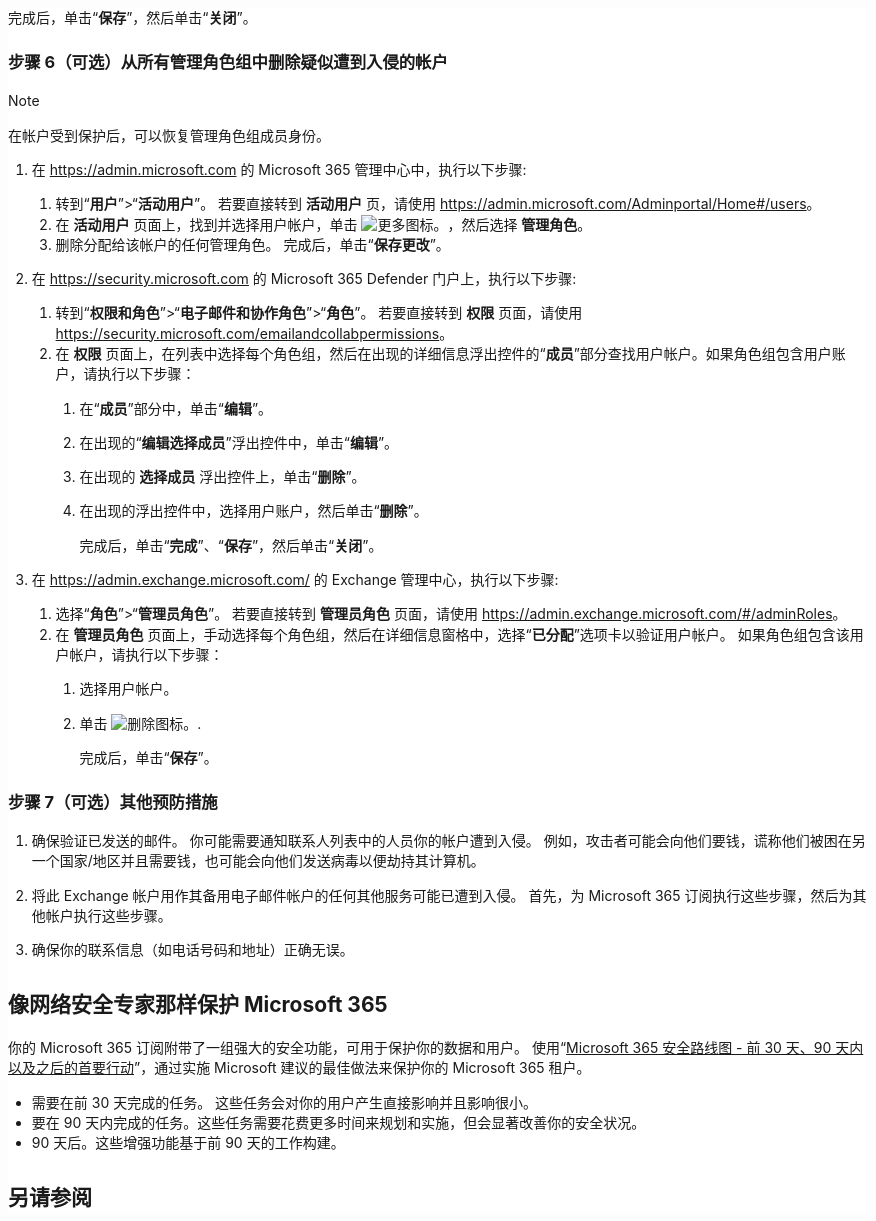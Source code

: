    完成后，单击“**保存**”，然后单击“**关闭**”。

### <a name="step-6-optional-remove-the-suspected-compromised-account-from-all-administrative-role-groups"></a>步骤 6（可选）从所有管理角色组中删除疑似遭到入侵的帐户

> [!NOTE]
> 在帐户受到保护后，可以恢复管理角色组成员身份。

1. 在 <https://admin.microsoft.com> 的 Microsoft 365 管理中心中，执行以下步骤:
   1. 转到“**用户**”\>“**活动用户**”。 若要直接转到 **活动用户** 页，请使用 <https://admin.microsoft.com/Adminportal/Home#/users>。
   2. 在 **活动用户** 页面上，找到并选择用户帐户，单击 ![更多图标。](../../media/ITPro-EAC-MoreOptionsIcon.png)，然后选择 **管理角色**。
   3. 删除分配给该帐户的任何管理角色。 完成后，单击“**保存更改**”。

2. 在 <https://security.microsoft.com> 的 Microsoft 365 Defender 门户上，执行以下步骤:
   1. 转到“**权限和角色**”\>“**电子邮件和协作角色**”\>“**角色**”。 若要直接转到 **权限** 页面，请使用 <https://security.microsoft.com/emailandcollabpermissions>。
   2. 在 **权限** 页面上，在列表中选择每个角色组，然后在出现的详细信息浮出控件的“**成员**”部分查找用户帐户。如果角色组包含用户账户，请执行以下步骤：
      1. 在“**成员**”部分中，单击“**编辑**”。
      2. 在出现的“**编辑选择成员**”浮出控件中，单击“**编辑**”。
      3. 在出现的 **选择成员** 浮出控件上，单击“**删除**”。
      4. 在出现的浮出控件中，选择用户账户，然后单击“**删除**”。

         完成后，单击“**完成**”、“**保存**”，然后单击“**关闭**”。

3. 在 <https://admin.exchange.microsoft.com/> 的 Exchange 管理中心，执行以下步骤:
   1. 选择“**角色**”\>“**管理员角色**”。 若要直接转到 **管理员角色** 页面，请使用 <https://admin.exchange.microsoft.com/#/adminRoles>。
   2. 在 **管理员角色** 页面上，手动选择每个角色组，然后在详细信息窗格中，选择“**已分配**”选项卡以验证用户帐户。 如果角色组包含该用户帐户，请执行以下步骤：
      1. 选择用户帐户。
      2. 单击 ![删除图标。](../../media/m365-cc-sc-delete-icon.png).

         完成后，单击“**保存**”。

### <a name="step-7-optional-additional-precautionary-steps"></a>步骤 7（可选）其他预防措施

1. 确保验证已发送的邮件。 你可能需要通知联系人列表中的人员你的帐户遭到入侵。 例如，攻击者可能会向他们要钱，谎称他们被困在另一个国家/地区并且需要钱，也可能会向他们发送病毒以便劫持其计算机。

2. 将此 Exchange 帐户用作其备用电子邮件帐户的任何其他服务可能已遭到入侵。 首先，为 Microsoft 365 订阅执行这些步骤，然后为其他帐户执行这些步骤。

3. 确保你的联系信息（如电话号码和地址）正确无误。

## <a name="secure-microsoft-365-like-a-cybersecurity-pro"></a>像网络安全专家那样保护 Microsoft 365

你的 Microsoft 365 订阅附带了一组强大的安全功能，可用于保护你的数据和用户。  使用“[Microsoft 365 安全路线图 - 前 30 天、90 天内以及之后的首要行动](security-roadmap.md)”，通过实施 Microsoft 建议的最佳做法来保护你的 Microsoft 365 租户。

- 需要在前 30 天完成的任务。 这些任务会对你的用户产生直接影响并且影响很小。
- 要在 90 天内完成的任务。这些任务需要花费更多时间来规划和实施，但会显著改善你的安全状况。
- 90 天后。这些增强功能基于前 90 天的工作构建。

## <a name="see-also"></a>另请参阅
